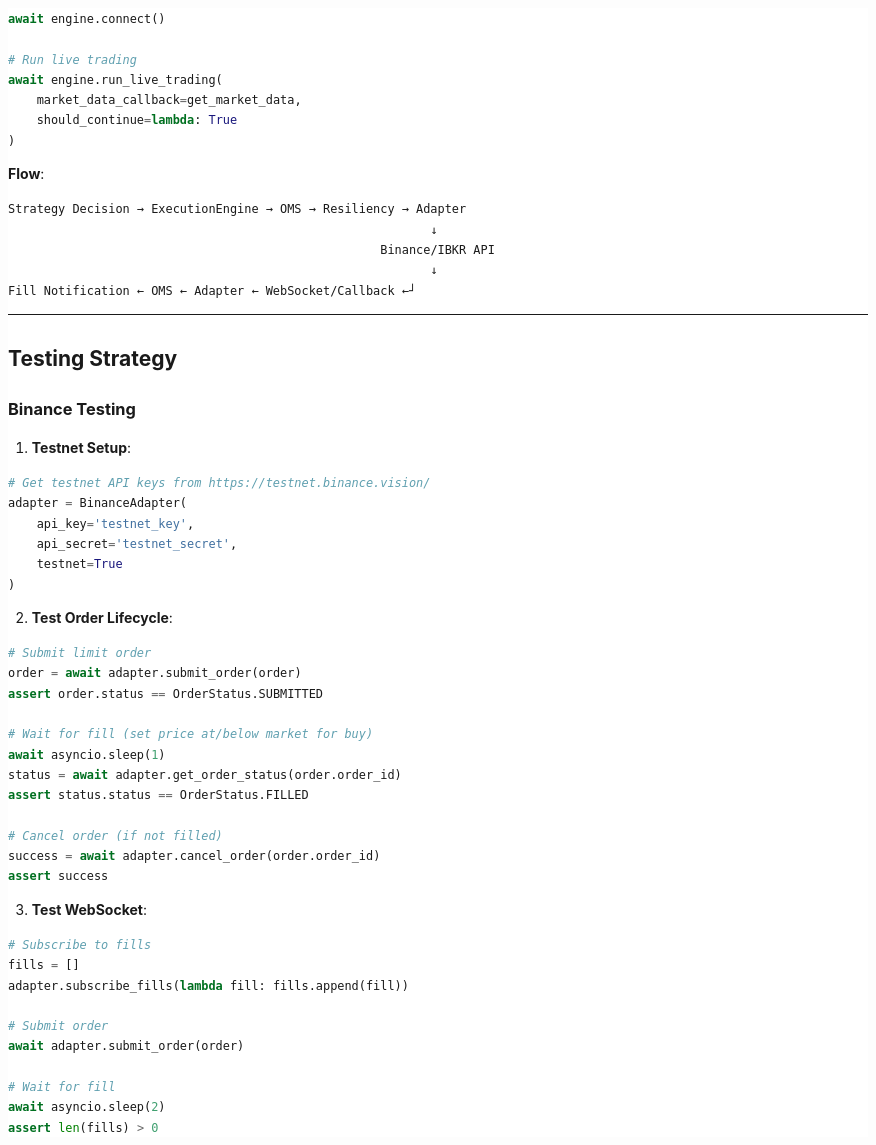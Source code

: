 ```python
await engine.connect()

# Run live trading
await engine.run_live_trading(
    market_data_callback=get_market_data,
    should_continue=lambda: True
)
```

**Flow**:
```
Strategy Decision → ExecutionEngine → OMS → Resiliency → Adapter
                                                           ↓
                                                    Binance/IBKR API
                                                           ↓
Fill Notification ← OMS ← Adapter ← WebSocket/Callback ←┘
```

---

## Testing Strategy

### Binance Testing

1. **Testnet Setup**:
```python
# Get testnet API keys from https://testnet.binance.vision/
adapter = BinanceAdapter(
    api_key='testnet_key',
    api_secret='testnet_secret',
    testnet=True
)
```

2. **Test Order Lifecycle**:
```python
# Submit limit order
order = await adapter.submit_order(order)
assert order.status == OrderStatus.SUBMITTED

# Wait for fill (set price at/below market for buy)
await asyncio.sleep(1)
status = await adapter.get_order_status(order.order_id)
assert status.status == OrderStatus.FILLED

# Cancel order (if not filled)
success = await adapter.cancel_order(order.order_id)
assert success
```

3. **Test WebSocket**:
```python
# Subscribe to fills
fills = []
adapter.subscribe_fills(lambda fill: fills.append(fill))

# Submit order
await adapter.submit_order(order)

# Wait for fill
await asyncio.sleep(2)
assert len(fills) > 0
```
